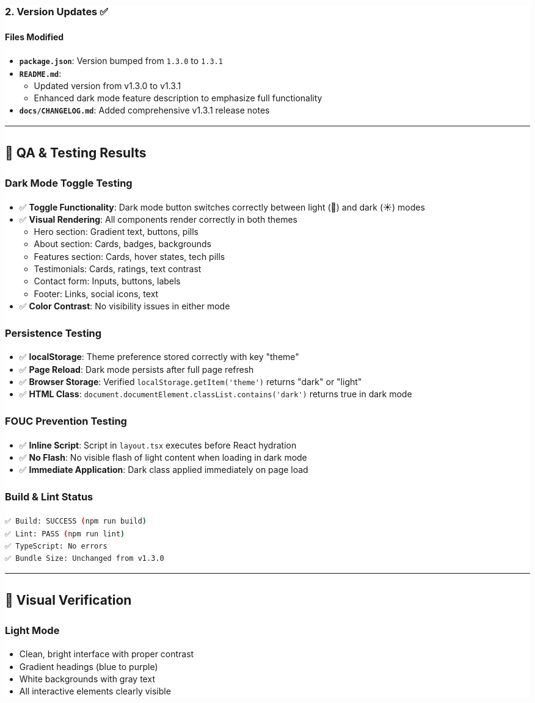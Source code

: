 ### 2. Version Updates ✅

#### Files Modified
- **`package.json`**: Version bumped from `1.3.0` to `1.3.1`
- **`README.md`**: 
  - Updated version from v1.3.0 to v1.3.1
  - Enhanced dark mode feature description to emphasize full functionality
- **`docs/CHANGELOG.md`**: Added comprehensive v1.3.1 release notes

---

## 🧪 QA & Testing Results

### Dark Mode Toggle Testing
- ✅ **Toggle Functionality**: Dark mode button switches correctly between light (🌙) and dark (☀️) modes
- ✅ **Visual Rendering**: All components render correctly in both themes
  - Hero section: Gradient text, buttons, pills
  - About section: Cards, badges, backgrounds
  - Features section: Cards, hover states, tech pills
  - Testimonials: Cards, ratings, text contrast
  - Contact form: Inputs, buttons, labels
  - Footer: Links, social icons, text
- ✅ **Color Contrast**: No visibility issues in either mode

### Persistence Testing
- ✅ **localStorage**: Theme preference stored correctly with key "theme"
- ✅ **Page Reload**: Dark mode persists after full page refresh
- ✅ **Browser Storage**: Verified `localStorage.getItem('theme')` returns "dark" or "light"
- ✅ **HTML Class**: `document.documentElement.classList.contains('dark')` returns true in dark mode

### FOUC Prevention Testing
- ✅ **Inline Script**: Script in `layout.tsx` executes before React hydration
- ✅ **No Flash**: No visible flash of light content when loading in dark mode
- ✅ **Immediate Application**: Dark class applied immediately on page load

### Build & Lint Status
```bash
✅ Build: SUCCESS (npm run build)
✅ Lint: PASS (npm run lint)
✅ TypeScript: No errors
✅ Bundle Size: Unchanged from v1.3.0
```

---

## 📸 Visual Verification

### Light Mode
- Clean, bright interface with proper contrast
- Gradient headings (blue to purple)
- White backgrounds with gray text
- All interactive elements clearly visible
